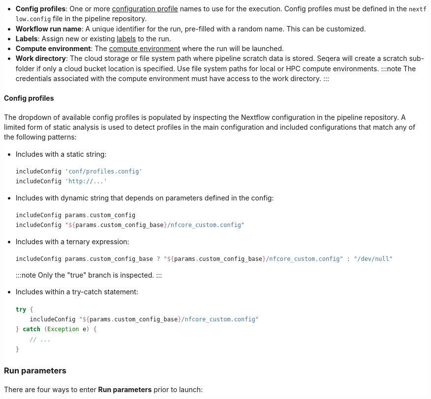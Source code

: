 - **Config profiles**: One or more [configuration profile](https://www.nextflow.io/docs/latest/config.html#config-profiles) names to use for the execution. Config profiles must be defined in the `nextflow.config` file in the pipeline repository.
- **Workflow run name**: A unique identifier for the run, pre-filled with a random name. This can be customized.
- **Labels**: Assign new or existing [labels](../labels/overview) to the run.
- **Compute environment**: The [compute environment](../compute-envs/overview) where the run will be launched.
- **Work directory**: The cloud storage or file system path where pipeline scratch data is stored. Seqera will create a scratch sub-folder if only a cloud bucket location is specified. Use file system paths for local or HPC compute environments.
  :::note
  The credentials associated with the compute environment must have access to the work directory.
  :::

#### Config profiles

The dropdown of available config profiles is populated by inspecting the Nextflow configuration in the pipeline repository. A limited form of static analysis is used to detect profiles in the main configuration and included configurations that match any of the following patterns:

- Includes with a static string:
  ```groovy
  includeConfig 'conf/profiles.config'
  includeConfig 'http://...'
  ```

- Includes with dynamic string that depends on parameters defined in the config:
  ```groovy
  includeConfig params.custom_config
  includeConfig "${params.custom_config_base}/nfcore_custom.config"
  ```

- Includes with a ternary expression:
  ```groovy
  includeConfig params.custom_config_base ? "${params.custom_config_base}/nfcore_custom.config" : "/dev/null"
  ```
  
  :::note
  Only the "true" branch is inspected.
  :::

- Includes within a try-catch statement:
  ```groovy
  try {
      includeConfig "${params.custom_config_base}/nfcore_custom.config"
  } catch (Exception e) {
      // ...
  }
  ```

### Run parameters 

There are four ways to enter **Run parameters** prior to launch:
